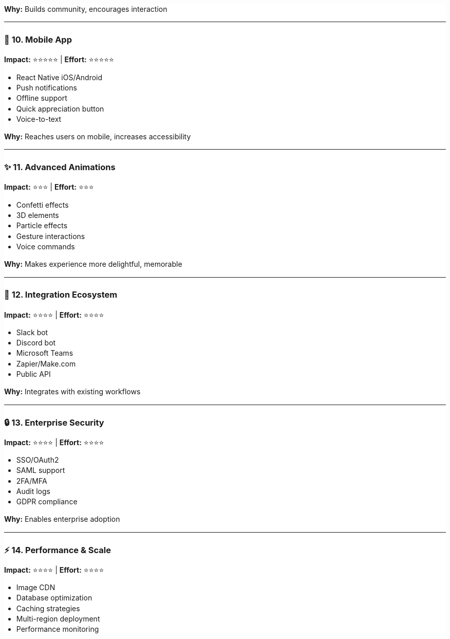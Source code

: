 **Why:** Builds community, encourages interaction

---

### 📱 **10. Mobile App**
**Impact:** ⭐⭐⭐⭐⭐ | **Effort:** ⭐⭐⭐⭐⭐
- React Native iOS/Android
- Push notifications
- Offline support
- Quick appreciation button
- Voice-to-text

**Why:** Reaches users on mobile, increases accessibility

---

### ✨ **11. Advanced Animations**
**Impact:** ⭐⭐⭐ | **Effort:** ⭐⭐⭐
- Confetti effects
- 3D elements
- Particle effects
- Gesture interactions
- Voice commands

**Why:** Makes experience more delightful, memorable

---

### 🔗 **12. Integration Ecosystem**
**Impact:** ⭐⭐⭐⭐ | **Effort:** ⭐⭐⭐⭐
- Slack bot
- Discord bot
- Microsoft Teams
- Zapier/Make.com
- Public API

**Why:** Integrates with existing workflows

---

### 🔒 **13. Enterprise Security**
**Impact:** ⭐⭐⭐⭐ | **Effort:** ⭐⭐⭐⭐
- SSO/OAuth2
- SAML support
- 2FA/MFA
- Audit logs
- GDPR compliance

**Why:** Enables enterprise adoption

---

### ⚡ **14. Performance & Scale**
**Impact:** ⭐⭐⭐⭐ | **Effort:** ⭐⭐⭐⭐
- Image CDN
- Database optimization
- Caching strategies
- Multi-region deployment
- Performance monitoring
